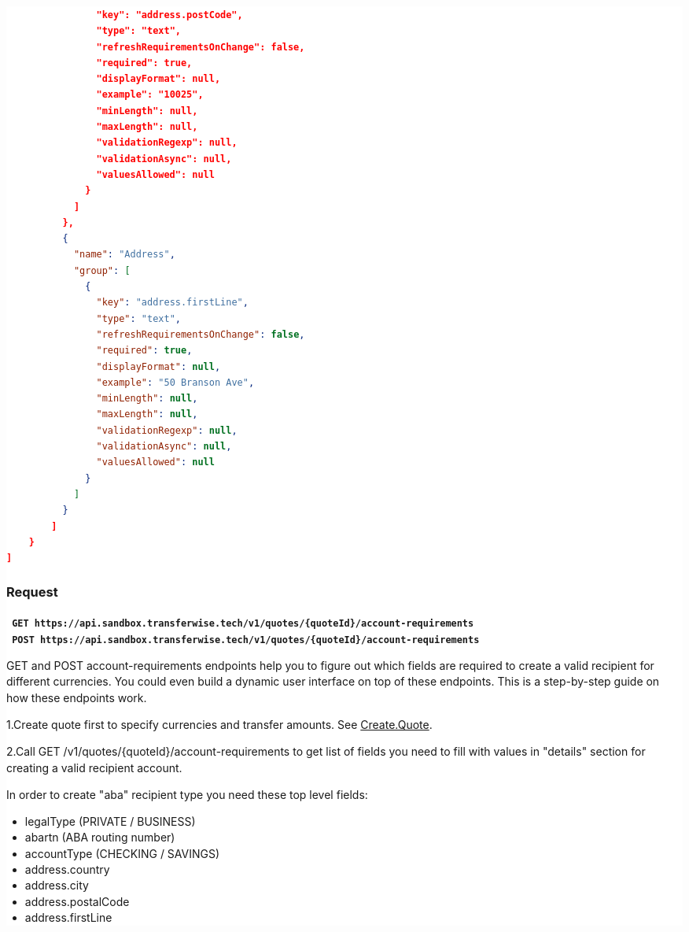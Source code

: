 ```json
                "key": "address.postCode",
                "type": "text",
                "refreshRequirementsOnChange": false,
                "required": true,
                "displayFormat": null,
                "example": "10025",
                "minLength": null,
                "maxLength": null,
                "validationRegexp": null,
                "validationAsync": null,
                "valuesAllowed": null
              }
            ]
          },
          {
            "name": "Address",
            "group": [
              {
                "key": "address.firstLine",
                "type": "text",
                "refreshRequirementsOnChange": false,
                "required": true,
                "displayFormat": null,
                "example": "50 Branson Ave",
                "minLength": null,
                "maxLength": null,
                "validationRegexp": null,
                "validationAsync": null,
                "valuesAllowed": null
              }
            ]
          }
        ]
    }
]
```
### Request
**` GET https://api.sandbox.transferwise.tech/v1/quotes/{quoteId}/account-requirements`**<br/>
**` POST https://api.sandbox.transferwise.tech/v1/quotes/{quoteId}/account-requirements`**<br/>

GET and POST account-requirements endpoints help you to figure out which fields are required to create a valid recipient for different currencies.
You could even build a dynamic user interface on top of these endpoints. 
This is a step-by-step guide on how these endpoints work.

1.Create quote first to specify currencies and transfer amounts. See [Create.Quote](#quotes-create).

2.Call GET /v1/quotes/{quoteId}/account-requirements to get list of fields you need to fill with values in "details" section for creating a valid recipient account. 

In order to create "aba" recipient type you need these top level fields:<br/>
<ul>
 <li>legalType (PRIVATE / BUSINESS)</li>
 <li>abartn (ABA routing number)</li>
 <li>accountType  (CHECKING / SAVINGS)</li>
 <li>address.country</li>
 <li>address.city</li>
 <li>address.postalCode</li>
 <li>address.firstLine</li>
</ul>
